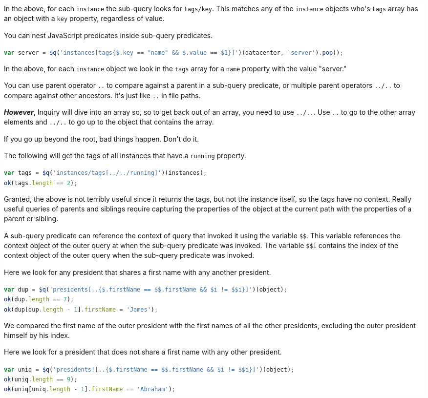 In the above, for each `instance` the sub-query looks for `tags/key`. This
matches any of the `instance` objects who's `tags` array has an object with a
`key` property, regardless of value.

You can nest JavaScript predicates inside sub-query predicates.

```javascript
var server = $q('instances[tags{$.key == "name" && $.value == $1}]')(datacenter, 'server').pop();
```

In the above, for each `instance` object we look in the `tags` array for a
`name` property with the value "server."

You can use parent operator `..` to compare against a parent in a sub-query
predicate, or multiple parent operators `../..` to compare against other
ancestors. It's just like `..` in file paths.

***However***, Inquiry will dive into an array so, so to get back out of an
array, you need to use `../..`. Use `..` to go to the other array elements and
`../..` to go up to the object that contains the array.

If you go up beyond the root, bad things happen. Don't do it.

The following will get the tags of all instances that have a `running` property.

```javascript
var tags = $q('instances/tags[../../running]')(instances);
ok(tags.length == 2);
```

Granted, the above is not terribly useful since it returns the tags, but not the
instance itself, so the tags have no context. Really useful queries of parents
and siblings require capturing the properties of the object at the current
path with the properties of a parent or sibling.

A sub-query predicate can reference the context of query that invoked it using
the variable `$$`. This variable references the context object of the outer
query at when the sub-query predicate was invoked. The variable `$$i` contains
the index of the context object of the outer query when the sub-query predicate
was invoked.

Here we look for any president that shares a first name with any another president.

```javascript
var dup = $q('presidents[..{$.firstName == $$.firstName && $i != $$i}]')(object);
ok(dup.length == 7);
ok(dup[dup.length - 1].firstName = 'James');
```

We compared the first name of the outer president with the first names of all the other
presidents, excluding the outer president himself by his index.

Here we look for a president that does not share a first name with any other
president.

```javascript
var uniq = $q('presidents![..{$.firstName == $$.firstName && $i != $$i}]')(object);
ok(uniq.length == 9);
ok(uniq[uniq.length - 1].firstName == 'Abraham');
```
